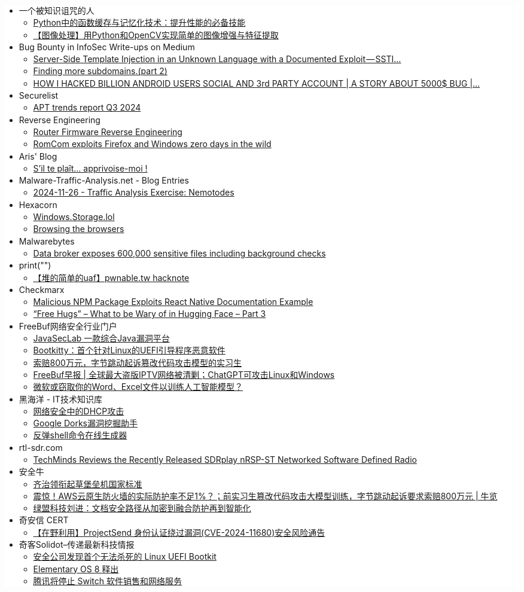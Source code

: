 - 一个被知识诅咒的人
  - [Python中的函数缓存与记忆化技术：提升性能的必备技能](https://blog.csdn.net/nokiaguy/article/details/144107681)
  - [【图像处理】用Python和OpenCV实现简单的图像增强与特征提取](https://blog.csdn.net/nokiaguy/article/details/144107580)
- Bug Bounty in InfoSec Write-ups on Medium
  - [Server-Side Template Injection in an Unknown Language with a Documented Exploit — SSTI…](https://infosecwriteups.com/server-side-template-injection-in-an-unknown-language-with-a-documented-exploit-ssti-de01a069b946?source=rss----7b722bfd1b8d--bug_bounty)
  - [Finding more subdomains.(part 2)](https://infosecwriteups.com/finding-more-subdomains-part-2-1850ead4dd92?source=rss----7b722bfd1b8d--bug_bounty)
  - [HOW I HACKED BILLION ANDROID USERS SOCIAL AND 3rd PARTY ACCOUNT | A STORY ABOUT 5000$ BUG |…](https://infosecwriteups.com/how-i-hacked-billion-android-users-social-and-3rd-party-account-a-story-about-5000-bug-54d8b6ce75df?source=rss----7b722bfd1b8d--bug_bounty)
- Securelist
  - [APT trends report Q3 2024](https://securelist.com/apt-report-q3-2024/114623/)
- Reverse Engineering
  - [Router Firmware Reverse Engineering](https://www.reddit.com/r/ReverseEngineering/comments/1h240z8/router_firmware_reverse_engineering/)
  - [RomCom exploits Firefox and Windows zero days in the wild](https://www.reddit.com/r/ReverseEngineering/comments/1h1ma3j/romcom_exploits_firefox_and_windows_zero_days_in/)
- Aris' Blog
  - [S’il te plaît… apprivoise-moi !](https://blog.0xbadc0de.be/archives/517)
- Malware-Traffic-Analysis.net - Blog Entries
  - [2024-11-26 - Traffic Analysis Exercise: Nemotodes](https://www.malware-traffic-analysis.net/2024/11/26/index.html)
- Hexacorn
  - [Windows.Storage.lol](https://www.hexacorn.com/blog/2024/11/28/windows-storage-lol/)
  - [Browsing the browsers](https://www.hexacorn.com/blog/2024/11/28/browsing-the-browsers/)
- Malwarebytes
  - [Data broker exposes 600,000 sensitive files including background checks](https://www.malwarebytes.com/blog/news/2024/11/data-broker-exposes-600000-sensitive-files-including-background-checks)
- print("")
  - [【堆的简单的uaf】pwnable.tw hacknote](https://www.o2oxy.cn/4211.html)
- Checkmarx
  - [Malicious NPM Package Exploits React Native Documentation Example](https://checkmarx.com/blog/malicious-npm-package-exploits-react-native-documentation-example/)
  - [“Free Hugs” – What to be Wary of in Hugging Face – Part 3](https://checkmarx.com/blog/free-hugs-what-to-be-wary-of-in-hugging-face-part-3/)
- FreeBuf网络安全行业门户
  - [JavaSecLab 一款综合Java漏洞平台](https://www.freebuf.com/sectool/416442.html)
  - [Bootkitty：首个针对Linux的UEFI引导程序恶意软件](https://www.freebuf.com/news/416423.html)
  - [索赔800万元，字节跳动起诉篡改代码攻击模型的实习生](https://www.freebuf.com/news/416403.html)
  - [FreeBuf早报 | 全球最大盗版IPTV网络被清剿；ChatGPT可攻击Linux和Windows](https://www.freebuf.com/news/416388.html)
  - [微软或窃取你的Word、Excel文件以训练人工智能模型？](https://www.freebuf.com/news/416371.html)
- 黑海洋 - IT技术知识库
  - [网络安全中的DHCP攻击](https://www.upx8.com/4475)
  - [Google Dorks漏洞挖掘助手](https://www.upx8.com/4474)
  - [反弹shell命令在线生成器](https://www.upx8.com/4472)
- rtl-sdr.com
  - [TechMinds Reviews the Recently Released SDRplay nRSP-ST Networked Software Defined Radio](https://www.rtl-sdr.com/techminds-reviews-the-recently-released-sdrplay-nrsp-st-networked-software-defined-radio/)
- 安全牛
  - [齐治领衔起草堡垒机国家标准](https://www.aqniu.com/vendor/107302.html)
  - [震惊！AWS云原生防火墙的实际防护率不足1%？；前实习生篡改代码攻击大模型训练，字节跳动起诉要求索赔800万元 | 牛览](https://www.aqniu.com/vendor/107312.html)
  - [绿盟科技刘进：文档安全路径从加密到融合防护再到智能化](https://www.aqniu.com/vendor/107311.html)
- 奇安信 CERT
  - [【在野利用】ProjectSend 身份认证绕过漏洞(CVE-2024-11680)安全风险通告](https://mp.weixin.qq.com/s?__biz=MzU5NDgxODU1MQ==&mid=2247502502&idx=1&sn=874d1d96ffd31643476939deced0fd4f&chksm=fe79ee3ec90e6728cb38cbc7cf03b5ac32273e1cc74442e830866650cc7551ccda12fd8ab98b&scene=58&subscene=0#rd)
- 奇客Solidot–传递最新科技情报
  - [安全公司发现首个无法杀死的 Linux UEFI Bootkit](https://www.solidot.org/story?sid=79908)
  - [Elementary OS 8 释出](https://www.solidot.org/story?sid=79907)
  - [腾讯将停止 Switch 软件销售和网络服务](https://www.solidot.org/story?sid=79906)